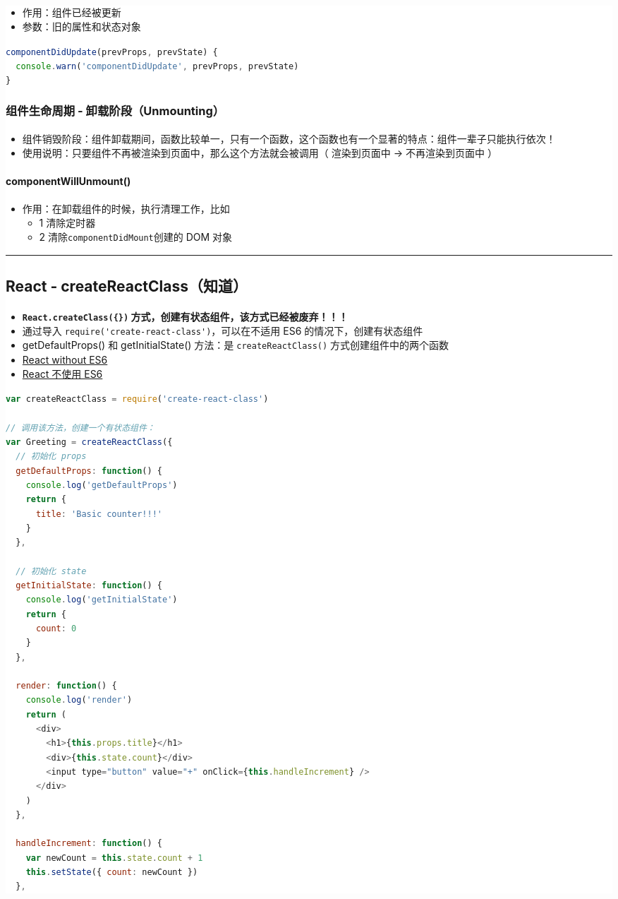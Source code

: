 - 作用：组件已经被更新
- 参数：旧的属性和状态对象

```js
componentDidUpdate(prevProps, prevState) {
  console.warn('componentDidUpdate', prevProps, prevState)
}
```

### 组件生命周期 - 卸载阶段（Unmounting）

- 组件销毁阶段：组件卸载期间，函数比较单一，只有一个函数，这个函数也有一个显著的特点：组件一辈子只能执行依次！
- 使用说明：只要组件不再被渲染到页面中，那么这个方法就会被调用（ 渲染到页面中 -> 不再渲染到页面中 ）

#### componentWillUnmount()

- 作用：在卸载组件的时候，执行清理工作，比如
  - 1 清除定时器
  - 2 清除`componentDidMount`创建的 DOM 对象

---

## React - createReactClass（知道）

- **`React.createClass({})` 方式，创建有状态组件，该方式已经被废弃！！！**
- 通过导入 `require('create-react-class')`，可以在不适用 ES6 的情况下，创建有状态组件
- getDefaultProps() 和 getInitialState() 方法：是 `createReactClass()` 方式创建组件中的两个函数
- [React without ES6](https://reactjs.org/docs/react-without-es6.html#declaring-default-props)
- [React 不使用 ES6](https://react.docschina.org/docs/react-without-es6.html)

```js
var createReactClass = require('create-react-class')

// 调用该方法，创建一个有状态组件：
var Greeting = createReactClass({
  // 初始化 props
  getDefaultProps: function() {
    console.log('getDefaultProps')
    return {
      title: 'Basic counter!!!'
    }
  },

  // 初始化 state
  getInitialState: function() {
    console.log('getInitialState')
    return {
      count: 0
    }
  },

  render: function() {
    console.log('render')
    return (
      <div>
        <h1>{this.props.title}</h1>
        <div>{this.state.count}</div>
        <input type="button" value="+" onClick={this.handleIncrement} />
      </div>
    )
  },

  handleIncrement: function() {
    var newCount = this.state.count + 1
    this.setState({ count: newCount })
  },
```